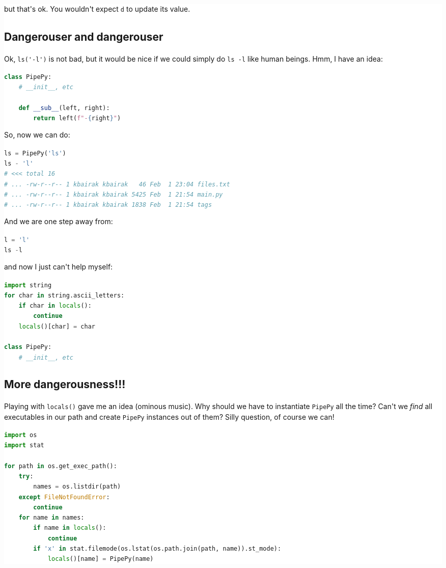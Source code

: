 but that's ok. You wouldn't expect `d` to update its value.

## Dangerouser and dangerouser

Ok, `ls('-l')` is not bad, but it would be nice if we could simply do `ls -l`
like human beings. Hmm, I have an idea:

```python
class PipePy:
    # __init__, etc

    def __sub__(left, right):
        return left(f"-{right}")
```

So, now we can do:

```python
ls = PipePy('ls')
ls - 'l'
# <<< total 16
# ... -rw-r--r-- 1 kbairak kbairak   46 Feb  1 23:04 files.txt
# ... -rw-r--r-- 1 kbairak kbairak 5425 Feb  1 21:54 main.py
# ... -rw-r--r-- 1 kbairak kbairak 1838 Feb  1 21:54 tags
```

And we are one step away from:

```python
l = 'l'
ls -l
```

and now I just can't help myself:

```python
import string
for char in string.ascii_letters:
    if char in locals():
        continue
    locals()[char] = char

class PipePy:
    # __init__, etc
```

## More dangerousness!!!

Playing with `locals()` gave me an idea (ominous music). Why should we have to
instantiate `PipePy` all the time? Can't we _find_ all executables in our path
and create `PipePy` instances out of them? Silly question, of course we can!

```python
import os
import stat

for path in os.get_exec_path():
    try:
        names = os.listdir(path)
    except FileNotFoundError:
        continue
    for name in names:
        if name in locals():
            continue
        if 'x' in stat.filemode(os.lstat(os.path.join(path, name)).st_mode):
            locals()[name] = PipePy(name)
```


[subprocess_run]: https://docs.python.org/3/library/subprocess.html#subprocess.run